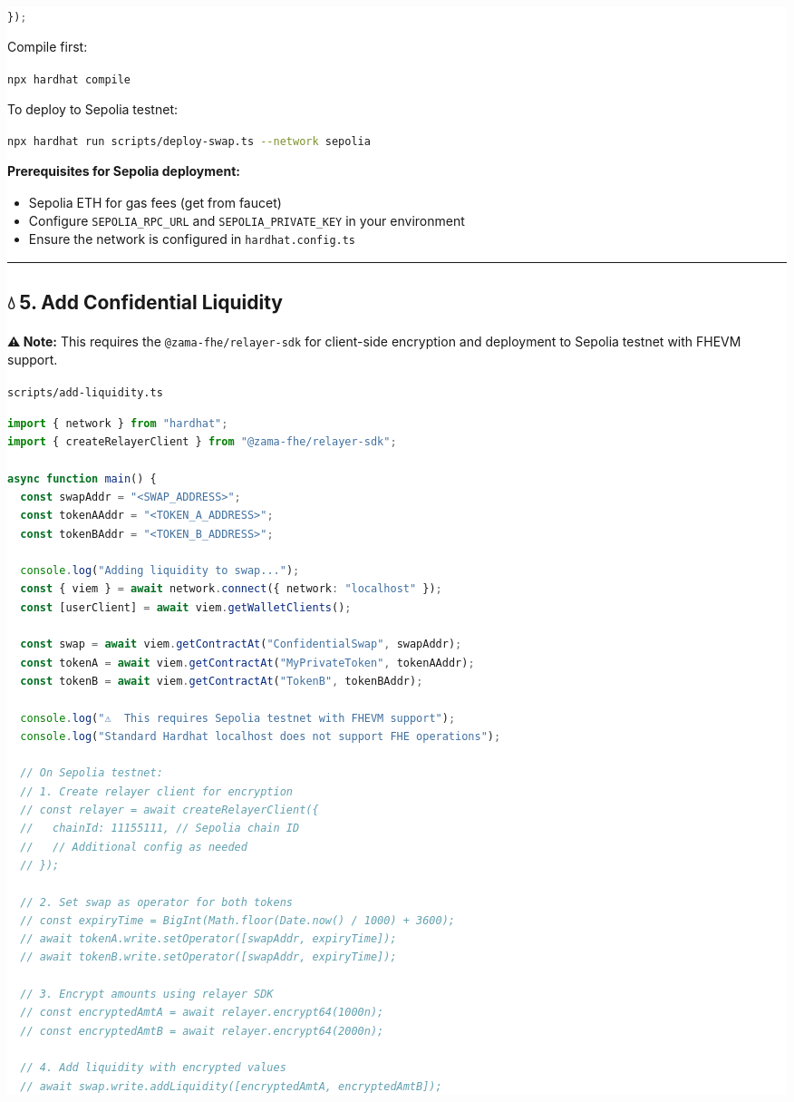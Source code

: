 ```typescript
});
```

Compile first:

```bash
npx hardhat compile
```

To deploy to Sepolia testnet:

```bash
npx hardhat run scripts/deploy-swap.ts --network sepolia
```

**Prerequisites for Sepolia deployment:**
- Sepolia ETH for gas fees (get from faucet)
- Configure `SEPOLIA_RPC_URL` and `SEPOLIA_PRIVATE_KEY` in your environment
- Ensure the network is configured in `hardhat.config.ts`

---

## 💧 5. Add Confidential Liquidity

**⚠️ Note:** This requires the `@zama-fhe/relayer-sdk` for client-side encryption and deployment to Sepolia testnet with FHEVM support.

`scripts/add-liquidity.ts`

```typescript
import { network } from "hardhat";
import { createRelayerClient } from "@zama-fhe/relayer-sdk";

async function main() {
  const swapAddr = "<SWAP_ADDRESS>";
  const tokenAAddr = "<TOKEN_A_ADDRESS>";
  const tokenBAddr = "<TOKEN_B_ADDRESS>";

  console.log("Adding liquidity to swap...");
  const { viem } = await network.connect({ network: "localhost" });
  const [userClient] = await viem.getWalletClients();
  
  const swap = await viem.getContractAt("ConfidentialSwap", swapAddr);
  const tokenA = await viem.getContractAt("MyPrivateToken", tokenAAddr);
  const tokenB = await viem.getContractAt("TokenB", tokenBAddr);

  console.log("⚠️  This requires Sepolia testnet with FHEVM support");
  console.log("Standard Hardhat localhost does not support FHE operations");
  
  // On Sepolia testnet:
  // 1. Create relayer client for encryption
  // const relayer = await createRelayerClient({ 
  //   chainId: 11155111, // Sepolia chain ID
  //   // Additional config as needed
  // });
  
  // 2. Set swap as operator for both tokens
  // const expiryTime = BigInt(Math.floor(Date.now() / 1000) + 3600);
  // await tokenA.write.setOperator([swapAddr, expiryTime]);
  // await tokenB.write.setOperator([swapAddr, expiryTime]);
  
  // 3. Encrypt amounts using relayer SDK
  // const encryptedAmtA = await relayer.encrypt64(1000n);
  // const encryptedAmtB = await relayer.encrypt64(2000n);
  
  // 4. Add liquidity with encrypted values
  // await swap.write.addLiquidity([encryptedAmtA, encryptedAmtB]);
```